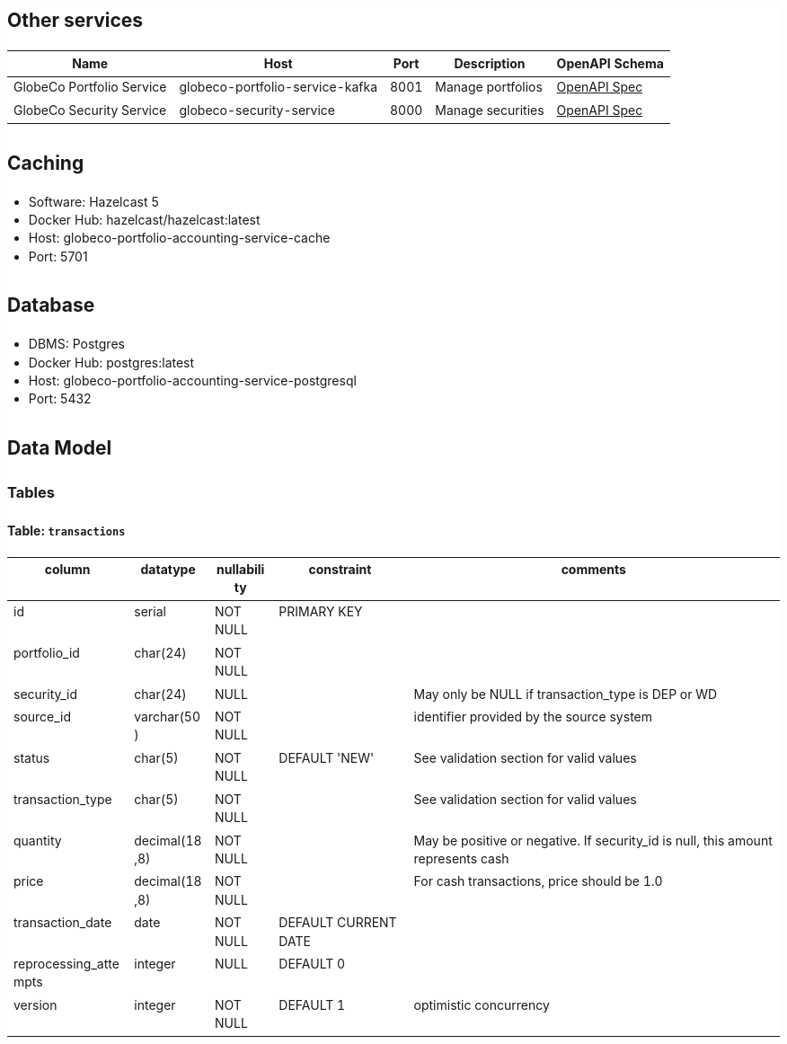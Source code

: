 


## Other services

| Name | Host | Port | Description | OpenAPI Schema |
| --- | --- | --- | --- | --- |
| GlobeCo Portfolio Service | globeco-portfolio-service-kafka | 8001 | Manage portfolios| [OpenAPI Spec](portfolio-service-openapi.json)| 
| GlobeCo Security Service | globeco-security-service | 8000 | Manage securities | [OpenAPI Spec](security-service-openapi.json) |


## Caching

- Software: Hazelcast 5
- Docker Hub: hazelcast/hazelcast:latest
- Host: globeco-portfolio-accounting-service-cache
- Port: 5701

## Database

- DBMS: Postgres
- Docker Hub: postgres:latest
- Host: globeco-portfolio-accounting-service-postgresql
- Port: 5432


## Data Model

### Tables

#### Table: `transactions`

| column | datatype | nullability | constraint | comments | 
| --- | --- | --- | --- | --- |
| id | serial | NOT NULL | PRIMARY KEY |
| portfolio_id | char(24) |NOT NULL| 
| security_id | char(24) | NULL | |May only be NULL if transaction_type is DEP or WD |
| source_id | varchar(50) | NOT NULL | | identifier provided by the source system |
| status | char(5)  | NOT NULL | DEFAULT 'NEW' | See validation section for valid values |
| transaction_type | char(5) | NOT NULL | |See validation section for valid values |
| quantity | decimal(18,8) | NOT NULL | | May be positive or negative.  If security_id is null, this amount represents cash |
| price | decimal(18,8) | NOT NULL | |For cash transactions, price should be 1.0 |
| transaction_date | date | NOT NULL | DEFAULT CURRENT DATE | |
| reprocessing_attempts | integer | NULL | DEFAULT 0 | 
| version | integer | NOT NULL | DEFAULT 1 | optimistic concurrency
